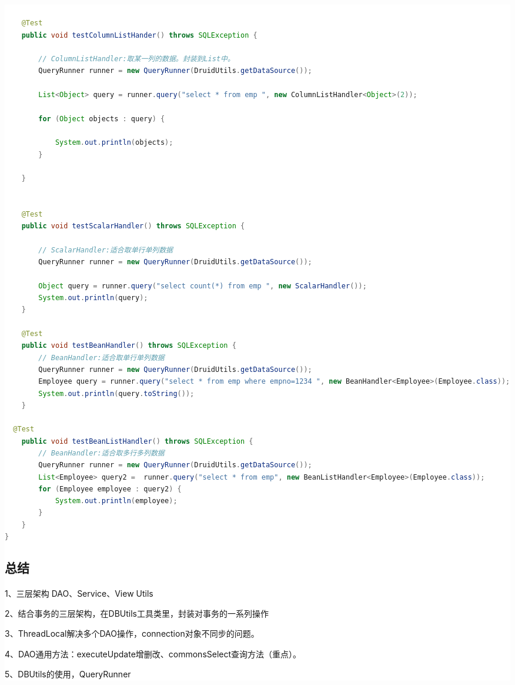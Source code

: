 ```java

	@Test
	public void testColumnListHander() throws SQLException {

		// ColumnListHandler:取某一列的数据。封装到List中。
		QueryRunner runner = new QueryRunner(DruidUtils.getDataSource());

		List<Object> query = runner.query("select * from emp ", new ColumnListHandler<Object>(2));

		for (Object objects : query) {

			System.out.println(objects);
		}

	}


	@Test
	public void testScalarHandler() throws SQLException {

		// ScalarHandler:适合取单行单列数据
		QueryRunner runner = new QueryRunner(DruidUtils.getDataSource());

		Object query = runner.query("select count(*) from emp ", new ScalarHandler());
		System.out.println(query);
	}

	@Test
	public void testBeanHandler() throws SQLException {
		// BeanHandler:适合取单行单列数据
		QueryRunner runner = new QueryRunner(DruidUtils.getDataSource());
		Employee query = runner.query("select * from emp where empno=1234 ", new BeanHandler<Employee>(Employee.class));
		System.out.println(query.toString());
	}
  
  @Test
	public void testBeanListHandler() throws SQLException {
		// BeanHandler:适合取多行多列数据
		QueryRunner runner = new QueryRunner(DruidUtils.getDataSource());
		List<Employee> query2 =  runner.query("select * from emp", new BeanListHandler<Employee>(Employee.class));
		for (Employee employee : query2) {
			System.out.println(employee);
		}
	}
}
```

## 总结

1、三层架构        DAO、Service、View        Utils

2、结合事务的三层架构，在DBUtils工具类里，封装对事务的一系列操作

3、ThreadLocal解决多个DAO操作，connection对象不同步的问题。

4、DAO通用方法：executeUpdate增删改、commonsSelect查询方法（重点）。

5、DBUtils的使用，QueryRunner